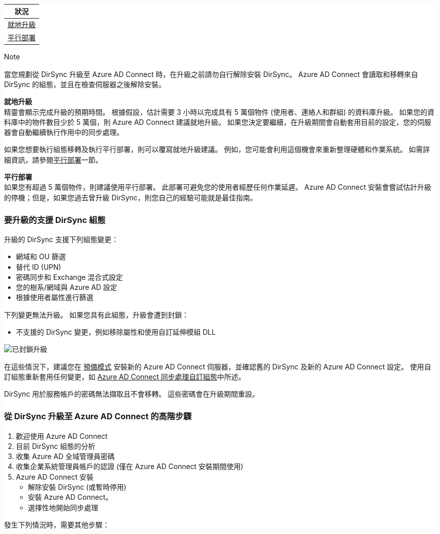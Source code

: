 | 狀況 |
| --- |
| [就地升級](#in-place-upgrade) |
| [平行部署](#parallel-deployment) |

> [!NOTE]
> 當您規劃從 DirSync 升級至 Azure AD Connect 時，在升級之前請勿自行解除安裝 DirSync。 Azure AD Connect 會讀取和移轉來自 DirSync 的組態，並且在檢查伺服器之後解除安裝。

**就地升級**  
精靈會顯示完成升級的預期時間。 根據假設，估計需要 3 小時以完成具有 5 萬個物件 (使用者、連絡人和群組) 的資料庫升級。 如果您的資料庫中的物件數目少於 5 萬個，則 Azure AD Connect 建議就地升級。 如果您決定要繼續，在升級期間會自動套用目前的設定，您的伺服器會自動繼續執行作用中的同步處理。

如果您想要執行組態移轉及執行平行部署，則可以覆寫就地升級建議。 例如，您可能會利用這個機會來重新整理硬體和作業系統。 如需詳細資訊，請參閱[平行部署](#parallel-deployment)一節。

**平行部署**  
如果您有超過 5 萬個物件，則建議使用平行部署。 此部署可避免您的使用者經歷任何作業延遲。 Azure AD Connect 安裝會嘗試估計升級的停機；但是，如果您過去曾升級 DirSync，則您自己的經驗可能就是最佳指南。

### <a name="supported-dirsync-configurations-to-be-upgraded"></a>要升級的支援 DirSync 組態
升級的 DirSync 支援下列組態變更：

* 網域和 OU 篩選
* 替代 ID (UPN)
* 密碼同步和 Exchange 混合式設定
* 您的樹系/網域與 Azure AD 設定
* 根據使用者屬性進行篩選

下列變更無法升級。 如果您具有此組態，升級會遭到封鎖：

* 不支援的 DirSync 變更，例如移除屬性和使用自訂延伸模組 DLL

![已封鎖升級](./media/how-to-dirsync-upgrade-get-started/analysisblocked.png)

在這些情況下，建議您在 [預備模式](how-to-connect-sync-staging-server.md) 安裝新的 Azure AD Connect 伺服器，並確認舊的 DirSync 及新的 Azure AD Connect 設定。 使用自訂組態重新套用任何變更，如 [Azure AD Connect 同步處理自訂組態](how-to-connect-sync-whatis.md)中所述。

DirSync 用於服務帳戶的密碼無法擷取且不會移轉。 這些密碼會在升級期間重設。

### <a name="high-level-steps-for-upgrading-from-dirsync-to-azure-ad-connect"></a>從 DirSync 升級至 Azure AD Connect 的高階步驟
1. 歡迎使用 Azure AD Connect
2. 目前 DirSync 組態的分析
3. 收集 Azure AD 全域管理員密碼
4. 收集企業系統管理員帳戶的認證 (僅在 Azure AD Connect 安裝期間使用)
5. Azure AD Connect 安裝
   * 解除安裝 DirSync (或暫時停用)
   * 安裝 Azure AD Connect。
   * 選擇性地開始同步處理

發生下列情況時，需要其他步驟：
